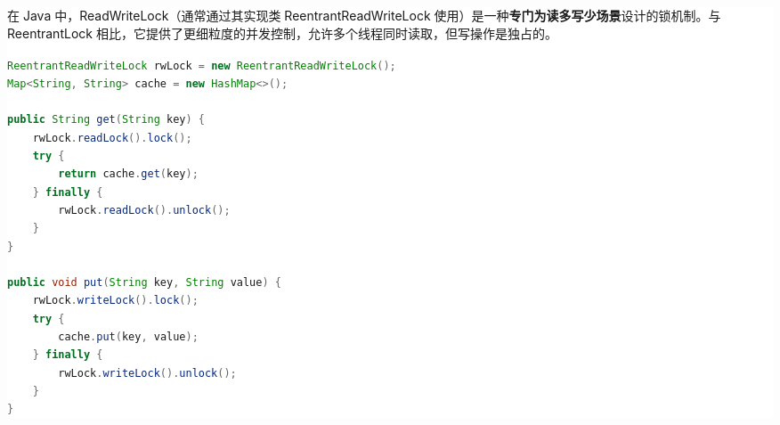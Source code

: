 在 Java 中，ReadWriteLock（通常通过其实现类 ReentrantReadWriteLock 使用）是一种**专门为读多写少场景**设计的锁机制。与 ReentrantLock 相比，它提供了更细粒度的并发控制，允许多个线程同时读取，但写操作是独占的。

```java
ReentrantReadWriteLock rwLock = new ReentrantReadWriteLock();
Map<String, String> cache = new HashMap<>();

public String get(String key) {
    rwLock.readLock().lock();
    try {
        return cache.get(key);
    } finally {
        rwLock.readLock().unlock();
    }
}

public void put(String key, String value) {
    rwLock.writeLock().lock();
    try {
        cache.put(key, value);
    } finally {
        rwLock.writeLock().unlock();
    }
}
```



